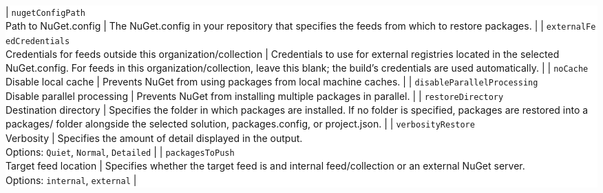 | `nugetConfigPath`<br/>Path to NuGet.config                                               | The NuGet.config in your repository that specifies the feeds from which to restore packages.                                                                                                                                                                                                                                                                                                                                                                                                                                                                                                                                                                                                                                                                  |
| `externalFeedCredentials`<br/>Credentials for feeds outside this organization/collection | Credentials to use for external registries located in the selected NuGet.config. For feeds in this organization/collection, leave this blank; the build’s credentials are used automatically.                                                                                                                                                                                                                                                                                                                                                                                                                                                                                                                                                                 |
| `noCache`<br/>Disable local cache                                                        | Prevents NuGet from using packages from local machine caches.                                                                                                                                                                                                                                                                                                                                                                                                                                                                                                                                                                                                                                                                                                 |
| `disableParallelProcessing`<br/>Disable parallel processing                              | Prevents NuGet from installing multiple packages in parallel.                                                                                                                                                                                                                                                                                                                                                                                                                                                                                                                                                                                                                                                                                                 |
| `restoreDirectory`<br/>Destination directory                                             | Specifies the folder in which packages are installed. If no folder is specified, packages are restored into a packages/ folder alongside the selected solution, packages.config, or project.json.                                                                                                                                                                                                                                                                                                                                                                                                                                                                                                                                                             |
| `verbosityRestore`<br/>Verbosity                                                         | Specifies the amount of detail displayed in the output.<br/>Options: `Quiet`, `Normal`, `Detailed`                                                                                                                                                                                                                                                                                                                                                                                                                                                                                                                                                                                                                                                            |
| `packagesToPush`<br/>Target feed location                                                | Specifies whether the target feed is and internal feed/collection or an external NuGet server.<br/>Options: `internal`, `external`                                                                                                                                                                                                                                                                                                                                                                                                                                                                                                                                                                                                                            |